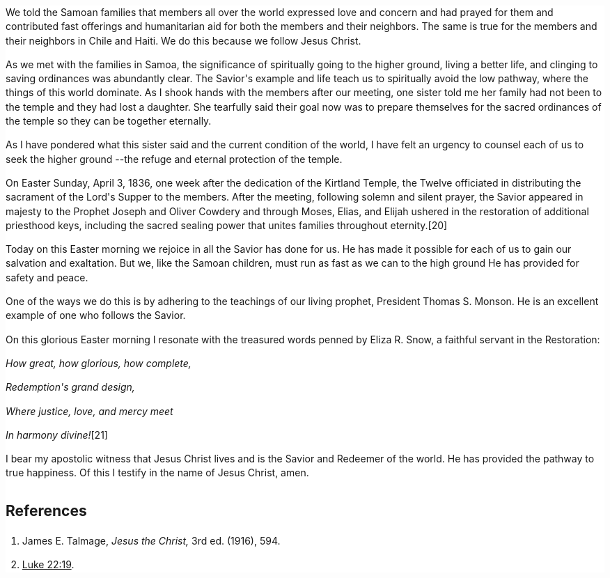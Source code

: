We told the Samoan families that members all over the world expressed love and
concern and had prayed for them and contributed fast offerings and
humanitarian aid for both the members and their neighbors. The same is true
for the members and their neighbors in Chile and Haiti. We do this because we
follow Jesus Christ.

As we met with the families in Samoa, the significance of spiritually going to
the higher ground, living a better life, and clinging to saving ordinances was
abundantly clear. The Savior's example and life teach us to spiritually avoid
the low pathway, where the things of this world dominate. As I shook hands
with the members after our meeting, one sister told me her family had not been
to the temple and they had lost a daughter. She tearfully said their goal now
was to prepare themselves for the sacred ordinances of the temple so they can
be together eternally.

As I have pondered what this sister said and the current condition of the
world, I have felt an urgency to counsel each of us to seek the higher ground
--the refuge and eternal protection of the temple.

On Easter Sunday, April 3, 1836, one week after the dedication of the Kirtland
Temple, the Twelve officiated in distributing the sacrament of the Lord's
Supper to the members. After the meeting, following solemn and silent prayer,
the Savior appeared in majesty to the Prophet Joseph and Oliver Cowdery and
through Moses, Elias, and Elijah ushered in the restoration of additional
priesthood keys, including the sacred sealing power that unites families
throughout eternity.[20]

Today on this Easter morning we rejoice in all the Savior has done for us. He
has made it possible for each of us to gain our salvation and exaltation. But
we, like the Samoan children, must run as fast as we can to the high ground He
has provided for safety and peace.

One of the ways we do this is by adhering to the teachings of our living
prophet, President Thomas S. Monson. He is an excellent example of one who
follows the Savior.

On this glorious Easter morning I resonate with the treasured words penned by
Eliza R. Snow, a faithful servant in the Restoration:

_How great, how glorious, how complete,_

_Redemption's grand design,_

_Where justice, love, and mercy meet_

_In harmony divine!_[21]

I bear my apostolic witness that Jesus Christ lives and is the Savior and
Redeemer of the world. He has provided the pathway to true happiness. Of this
I testify in the name of Jesus Christ, amen.

## References

  1. James E. Talmage, _Jesus the Christ,_ 3rd ed. (1916), 594.

  2. [Luke 22:19](https://www.lds.org/scriptures/nt/luke/22.19?lang=eng#18).
